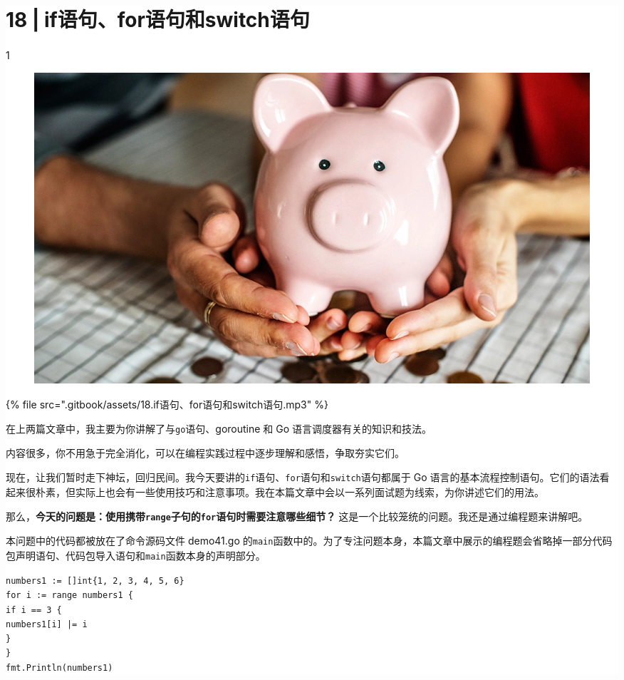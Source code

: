 # 18 | if语句、for语句和switch语句

1

<figure><img src=".gitbook/assets/image (42).png" alt=""><figcaption></figcaption></figure>

{% file src=".gitbook/assets/18.if语句、for语句和switch语句.mp3" %}

在上两篇文章中，我主要为你讲解了与`go`语句、goroutine 和 Go 语言调度器有关的知识和技法。

内容很多，你不用急于完全消化，可以在编程实践过程中逐步理解和感悟，争取夯实它们。

现在，让我们暂时走下神坛，回归民间。我今天要讲的`if`语句、`for`语句和`switch`语句都属于 Go 语言的基本流程控制语句。它们的语法看起来很朴素，但实际上也会有一些使用技巧和注意事项。我在本篇文章中会以一系列面试题为线索，为你讲述它们的用法。

那么，**今天的问题是：使用携带`range`子句的`for`语句时需要注意哪些细节？** 这是一个比较笼统的问题。我还是通过编程题来讲解吧。

本问题中的代码都被放在了命令源码文件 demo41.go 的`main`函数中的。为了专注问题本身，本篇文章中展示的编程题会省略掉一部分代码包声明语句、代码包导入语句和`main`函数本身的声明部分。

```
numbers1 := []int{1, 2, 3, 4, 5, 6}
for i := range numbers1 {
if i == 3 {
numbers1[i] |= i
}
}
fmt.Println(numbers1)
```
